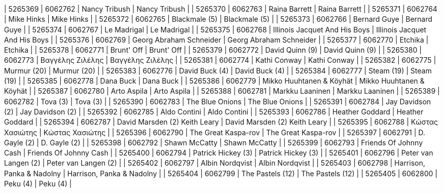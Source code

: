 | 5265369 | 6062762 | Nancy Tribush | Nancy Tribush |
| 5265370 | 6062763 | Raina Barrett | Raina Barrett |
| 5265371 | 6062764 | Mike Hinks | Mike Hinks |
| 5265372 | 6062765 | Blackmale (5) | Blackmale (5) |
| 5265373 | 6062766 | Bernard Guye | Bernard Guye |
| 5265374 | 6062767 | Le Madrigal | Le Madrigal |
| 5265375 | 6062768 | Illinois Jacquet And His Boys | Illinois Jacquet And His Boys |
| 5265376 | 6062769 | Georg Abraham Schneider | Georg Abraham Schneider |
| 5265377 | 6062770 | Etchika | Etchika |
| 5265378 | 6062771 | Brunt' Off | Brunt' Off |
| 5265379 | 6062772 | David Quinn (9) | David Quinn (9) |
| 5265380 | 6062773 | Βαγγέλης Ζιλέλης | Βαγγέλης Ζιλέλης |
| 5265381 | 6062774 | Kathi Conway | Kathi Conway |
| 5265382 | 6062775 | Murmur (20) | Murmur (20) |
| 5265383 | 6062776 | David Buck (4) | David Buck (4) |
| 5265384 | 6062777 | Steam (19) | Steam (19) |
| 5265385 | 6062778 | Dana Buck | Dana Buck |
| 5265386 | 6062779 | Mikko Huuhtanen & Köyhät | Mikko Huuhtanen & Köyhät |
| 5265387 | 6062780 | Arto Aspila | Arto Aspila |
| 5265388 | 6062781 | Markku Laaninen | Markku Laaninen |
| 5265389 | 6062782 | Tova (3) | Tova (3) |
| 5265390 | 6062783 | The Blue Onions | The Blue Onions |
| 5265391 | 6062784 | Jay Davidson (2) | Jay Davidson (2) |
| 5265392 | 6062785 | Aldo Contini | Aldo Contini |
| 5265393 | 6062786 | Heather Goddard | Heather Goddard |
| 5265394 | 6062787 | David Marsden (2) Keith Leary | David Marsden (2) Keith Leary |
| 5265395 | 6062788 | Κώστας Χασιώτης | Κώστας Χασιώτης |
| 5265396 | 6062790 | The Great Kaspa-rov | The Great Kaspa-rov |
| 5265397 | 6062791 | D. Gayle (2) | D. Gayle (2) |
| 5265398 | 6062792 | Shawn McCatty | Shawn McCatty |
| 5265399 | 6062793 | Friends Of Johnny Cash | Friends Of Johnny Cash |
| 5265400 | 6062794 | Patrick Hickey (3) | Patrick Hickey (3) |
| 5265401 | 6062796 | Peter van Langen (2) | Peter van Langen (2) |
| 5265402 | 6062797 | Albin Nordqvist | Albin Nordqvist |
| 5265403 | 6062798 | Harrison, Panka & Nadolny | Harrison, Panka & Nadolny |
| 5265404 | 6062799 | The Pastels (12) | The Pastels (12) |
| 5265405 | 6062800 | Peku (4) | Peku (4) |